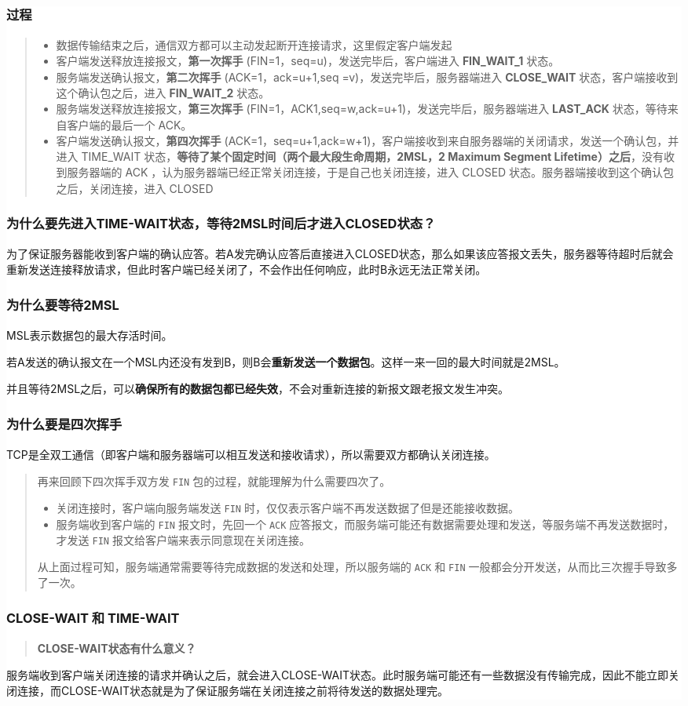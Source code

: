 

### 过程

> - 数据传输结束之后，通信双方都可以主动发起断开连接请求，这里假定客户端发起
> - 客户端发送释放连接报文，**第一次挥手** (FIN=1，seq=u)，发送完毕后，客户端进入 **FIN_WAIT_1** 状态。
> - 服务端发送确认报文，**第二次挥手** (ACK=1，ack=u+1,seq =v)，发送完毕后，服务器端进入 **CLOSE_WAIT** 状态，客户端接收到这个确认包之后，进入 **FIN_WAIT_2** 状态。
> - 服务端发送释放连接报文，**第三次挥手** (FIN=1，ACK1,seq=w,ack=u+1)，发送完毕后，服务器端进入 **LAST_ACK** 状态，等待来自客户端的最后一个 ACK。
> - 客户端发送确认报文，**第四次挥手** (ACK=1，seq=u+1,ack=w+1)，客户端接收到来自服务器端的关闭请求，发送一个确认包，并进入 TIME_WAIT 状态，**等待了某个固定时间（两个最大段生命周期，2MSL，2 Maximum Segment Lifetime）之后**，没有收到服务器端的 ACK ，认为服务器端已经正常关闭连接，于是自己也关闭连接，进入 CLOSED 状态。服务器端接收到这个确认包之后，关闭连接，进入 CLOSED 







### 为什么要先进入TIME-WAIT状态，等待2MSL时间后才进入CLOSED状态？

为了保证服务器能收到客户端的确认应答。若A发完确认应答后直接进入CLOSED状态，那么如果该应答报文丢失，服务器等待超时后就会重新发送连接释放请求，但此时客户端已经关闭了，不会作出任何响应，此时B永远无法正常关闭。







### 为什么要等待2MSL

MSL表示数据包的最大存活时间。

若A发送的确认报文在一个MSL内还没有发到B，则B会**重新发送一个数据包**。这样一来一回的最大时间就是2MSL。

并且等待2MSL之后，可以**确保所有的数据包都已经失效**，不会对重新连接的新报文跟老报文发生冲突。





### 为什么要是四次挥手

TCP是全双工通信（即客户端和服务器端可以相互发送和接收请求），所以需要双方都确认关闭连接。



> 再来回顾下四次挥手双方发 `FIN` 包的过程，就能理解为什么需要四次了。
>
> - 关闭连接时，客户端向服务端发送 `FIN` 时，仅仅表示客户端不再发送数据了但是还能接收数据。
> - 服务端收到客户端的 `FIN` 报文时，先回一个 `ACK` 应答报文，而服务端可能还有数据需要处理和发送，等服务端不再发送数据时，才发送 `FIN` 报文给客户端来表示同意现在关闭连接。
>
> 从上面过程可知，服务端通常需要等待完成数据的发送和处理，所以服务端的 `ACK` 和 `FIN` 一般都会分开发送，从而比三次握手导致多了一次。



### CLOSE-WAIT 和 TIME-WAIT



> **CLOSE-WAIT状态有什么意义？**

服务端收到客户端关闭连接的请求并确认之后，就会进入CLOSE-WAIT状态。此时服务端可能还有一些数据没有传输完成，因此不能立即关闭连接，而CLOSE-WAIT状态就是为了保证服务端在关闭连接之前将待发送的数据处理完。

